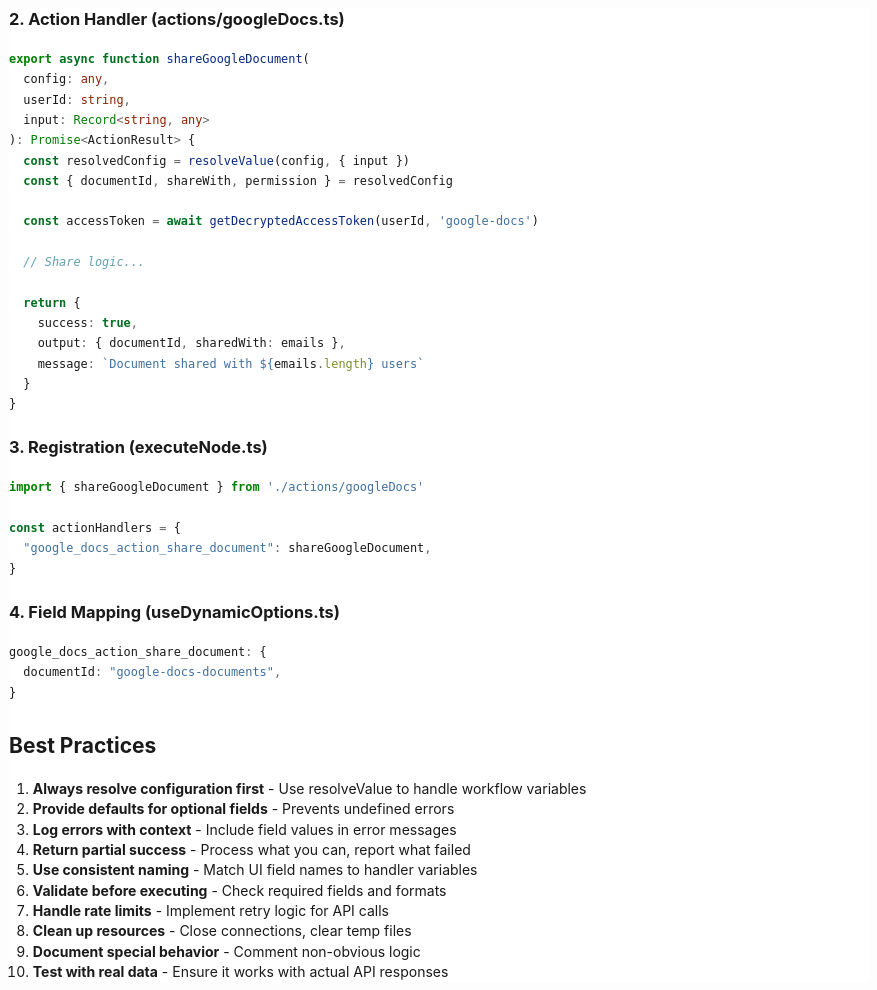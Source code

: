 ### 2. Action Handler (actions/googleDocs.ts)
```typescript
export async function shareGoogleDocument(
  config: any,
  userId: string,
  input: Record<string, any>
): Promise<ActionResult> {
  const resolvedConfig = resolveValue(config, { input })
  const { documentId, shareWith, permission } = resolvedConfig
  
  const accessToken = await getDecryptedAccessToken(userId, 'google-docs')
  
  // Share logic...
  
  return {
    success: true,
    output: { documentId, sharedWith: emails },
    message: `Document shared with ${emails.length} users`
  }
}
```

### 3. Registration (executeNode.ts)
```typescript
import { shareGoogleDocument } from './actions/googleDocs'

const actionHandlers = {
  "google_docs_action_share_document": shareGoogleDocument,
}
```

### 4. Field Mapping (useDynamicOptions.ts)
```typescript
google_docs_action_share_document: {
  documentId: "google-docs-documents",
}
```

## Best Practices

1. **Always resolve configuration first** - Use resolveValue to handle workflow variables
2. **Provide defaults for optional fields** - Prevents undefined errors
3. **Log errors with context** - Include field values in error messages
4. **Return partial success** - Process what you can, report what failed
5. **Use consistent naming** - Match UI field names to handler variables
6. **Validate before executing** - Check required fields and formats
7. **Handle rate limits** - Implement retry logic for API calls
8. **Clean up resources** - Close connections, clear temp files
9. **Document special behavior** - Comment non-obvious logic
10. **Test with real data** - Ensure it works with actual API responses
